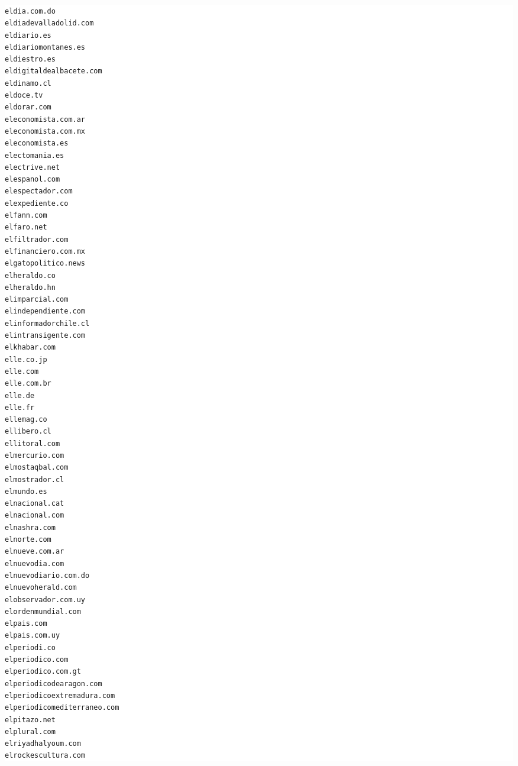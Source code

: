 ```txt
eldia.com.do
eldiadevalladolid.com
eldiario.es
eldiariomontanes.es
eldiestro.es
eldigitaldealbacete.com
eldinamo.cl
eldoce.tv
eldorar.com
eleconomista.com.ar
eleconomista.com.mx
eleconomista.es
electomania.es
electrive.net
elespanol.com
elespectador.com
elexpediente.co
elfann.com
elfaro.net
elfiltrador.com
elfinanciero.com.mx
elgatopolitico.news
elheraldo.co
elheraldo.hn
elimparcial.com
elindependiente.com
elinformadorchile.cl
elintransigente.com
elkhabar.com
elle.co.jp
elle.com
elle.com.br
elle.de
elle.fr
ellemag.co
ellibero.cl
ellitoral.com
elmercurio.com
elmostaqbal.com
elmostrador.cl
elmundo.es
elnacional.cat
elnacional.com
elnashra.com
elnorte.com
elnueve.com.ar
elnuevodia.com
elnuevodiario.com.do
elnuevoherald.com
elobservador.com.uy
elordenmundial.com
elpais.com
elpais.com.uy
elperiodi.co
elperiodico.com
elperiodico.com.gt
elperiodicodearagon.com
elperiodicoextremadura.com
elperiodicomediterraneo.com
elpitazo.net
elplural.com
elriyadhalyoum.com
elrockescultura.com
```